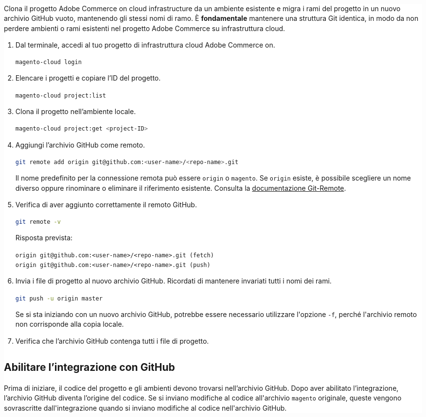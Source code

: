Clona il progetto Adobe Commerce on cloud infrastructure da un ambiente esistente e migra i rami del progetto in un nuovo archivio GitHub vuoto, mantenendo gli stessi nomi di ramo. È **fondamentale** mantenere una struttura Git identica, in modo da non perdere ambienti o rami esistenti nel progetto Adobe Commerce su infrastruttura cloud.

1. Dal terminale, accedi al tuo progetto di infrastruttura cloud Adobe Commerce on.

   ```bash
   magento-cloud login
   ```

1. Elencare i progetti e copiare l’ID del progetto.

   ```bash
   magento-cloud project:list
   ```

1. Clona il progetto nell’ambiente locale.

   ```bash
   magento-cloud project:get <project-ID>
   ```

1. Aggiungi l’archivio GitHub come remoto.

   ```bash
   git remote add origin git@github.com:<user-name>/<repo-name>.git
   ```

   Il nome predefinito per la connessione remota può essere `origin` o `magento`. Se `origin` esiste, è possibile scegliere un nome diverso oppure rinominare o eliminare il riferimento esistente. Consulta la [documentazione Git-Remote](https://git-scm.com/docs/git-remote).

1. Verifica di aver aggiunto correttamente il remoto GitHub.

   ```bash
   git remote -v
   ```

   Risposta prevista:

   ```
   origin git@github.com:<user-name>/<repo-name>.git (fetch)
   origin git@github.com:<user-name>/<repo-name>.git (push)
   ```

1. Invia i file di progetto al nuovo archivio GitHub. Ricordati di mantenere invariati tutti i nomi dei rami.

   ```bash
   git push -u origin master
   ```

   Se si sta iniziando con un nuovo archivio GitHub, potrebbe essere necessario utilizzare l&#39;opzione `-f`, perché l&#39;archivio remoto non corrisponde alla copia locale.

1. Verifica che l’archivio GitHub contenga tutti i file di progetto.

## Abilitare l’integrazione con GitHub

Prima di iniziare, il codice del progetto e gli ambienti devono trovarsi nell’archivio GitHub. Dopo aver abilitato l’integrazione, l’archivio GitHub diventa l’origine del codice. Se si inviano modifiche al codice all&#39;archivio `magento` originale, queste vengono sovrascritte dall&#39;integrazione quando si inviano modifiche al codice nell&#39;archivio GitHub.
